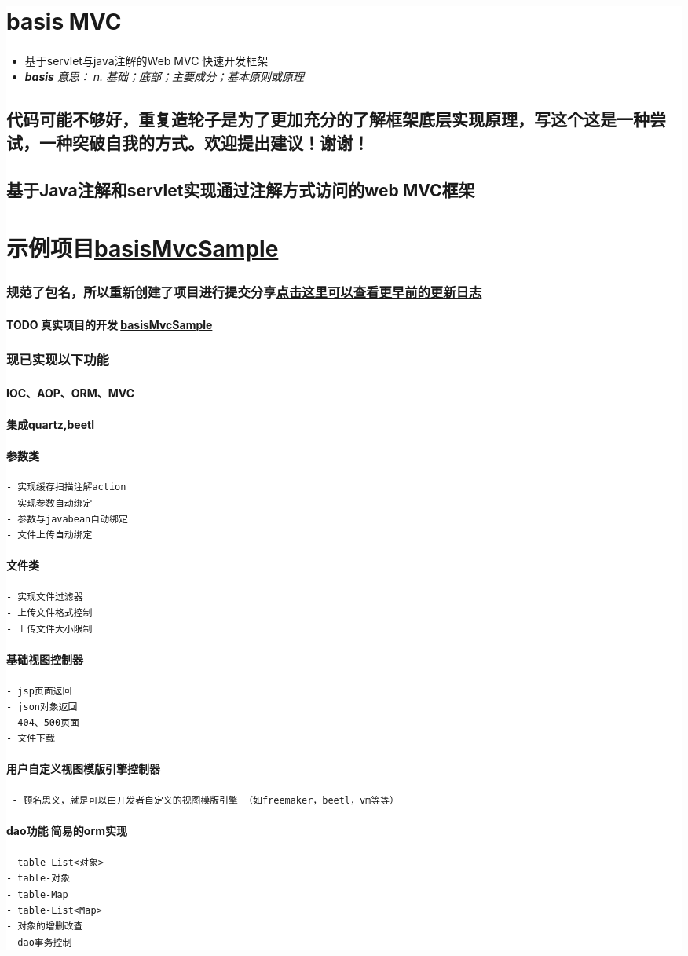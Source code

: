 # **basis  MVC**
- 基于servlet与java注解的Web MVC 快速开发框架
- _**basis** 意思： n. 基础；底部；主要成分；基本原则或原理_

## 代码可能不够好，重复造轮子是为了更加充分的了解框架底层实现原理，写这个这是一种尝试，一种突破自我的方式。欢迎提出建议！谢谢！

## 基于Java注解和servlet实现通过注解方式访问的web MVC框架

# 示例项目[basisMvcSample](https://github.com/threefish/basisMvcSample "示例项目")

###  规范了包名，所以重新创建了项目进行提交分享[点击这里可以查看更早前的更新日志](https://github.com/threefish/WebFrameWork "更早前的更新日志")

#### TODO 真实项目的开发  [basisMvcSample](https://github.com/threefish/basisMvcSample "真实项目")

### 现已实现以下功能
#### IOC、AOP、ORM、MVC
#### 集成quartz,beetl
#### 参数类

    - 实现缓存扫描注解action
    - 实现参数自动绑定
    - 参数与javabean自动绑定
    - 文件上传自动绑定

#### 文件类
    - 实现文件过滤器
    - 上传文件格式控制
    - 上传文件大小限制

#### 基础视图控制器
    - jsp页面返回
    - json对象返回
    - 404、500页面
    - 文件下载

#### 用户自定义视图模版引擎控制器
     - 顾名思义，就是可以由开发者自定义的视图模版引擎 （如freemaker，beetl，vm等等）

#### dao功能  简易的orm实现
    - table-List<对象>
    - table-对象
    - table-Map
    - table-List<Map>
    - 对象的增删改查
    - dao事务控制
